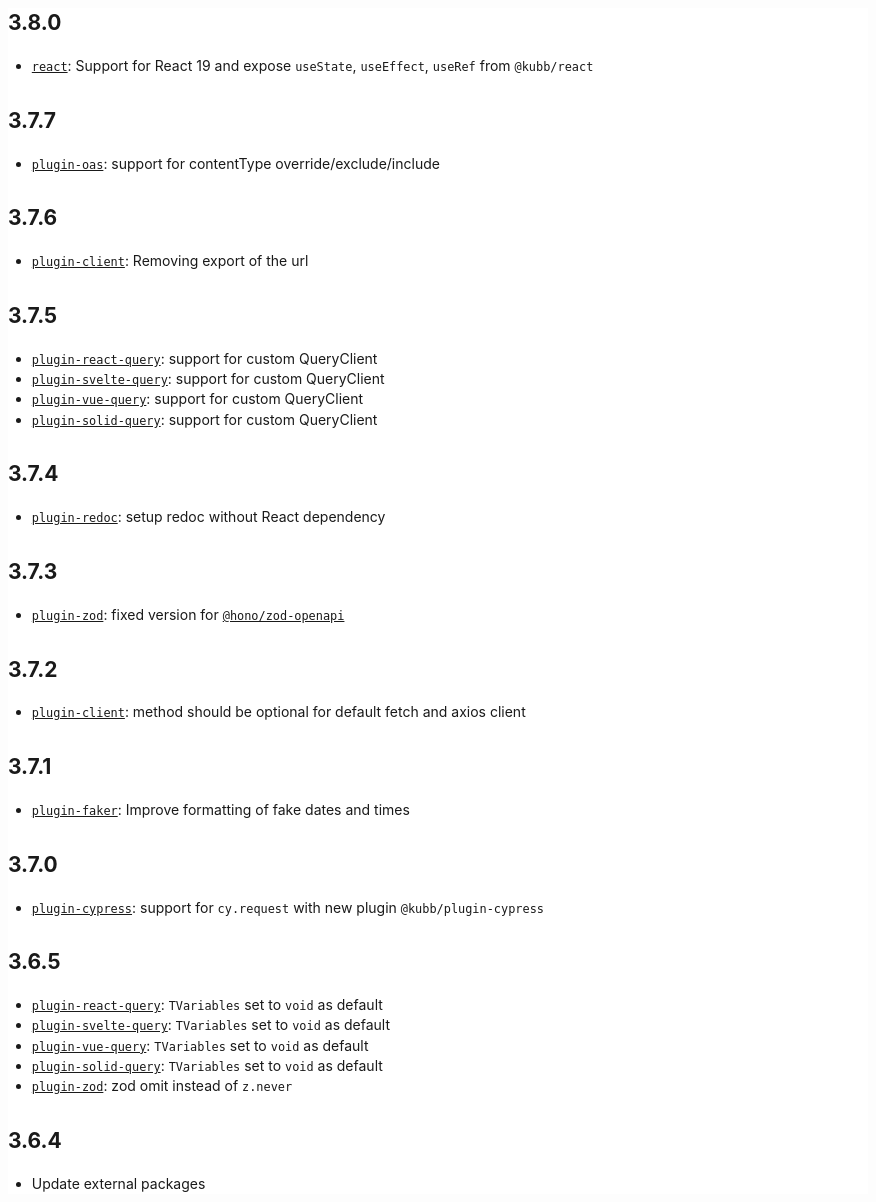 ## 3.8.0
- [`react`](/helpers/react/): Support for React 19 and expose `useState`, `useEffect`, `useRef` from `@kubb/react`

## 3.7.7
- [`plugin-oas`](/plugins/plugin-oas): support for contentType override/exclude/include

## 3.7.6
- [`plugin-client`](/plugins/plugin-client): Removing export of the url

## 3.7.5
- [`plugin-react-query`](/plugins/plugin-react-query/): support for custom QueryClient
- [`plugin-svelte-query`](/plugins/plugin-svelte-query/): support for custom QueryClient
- [`plugin-vue-query`](/plugins/plugin-vue-query/): support for custom QueryClient
- [`plugin-solid-query`](/plugins/plugin-solid-query/): support for custom QueryClient

## 3.7.4
- [`plugin-redoc`](/plugins/plugin-redoc): setup redoc without React dependency

## 3.7.3
- [`plugin-zod`](/plugins/plugin-zod): fixed version for [`@hono/zod-openapi`](https://github.com/honojs/middleware/issues/1109)

## 3.7.2
- [`plugin-client`](/plugins/plugin-client): method should be optional for default fetch and axios client

## 3.7.1
- [`plugin-faker`](/plugins/plugin-faker/): Improve formatting of fake dates and times

## 3.7.0
- [`plugin-cypress`](/plugins/plugin-cypress): support for `cy.request` with new plugin `@kubb/plugin-cypress`

## 3.6.5
- [`plugin-react-query`](/plugins/plugin-react-query/): `TVariables` set to `void` as default
- [`plugin-svelte-query`](/plugins/plugin-svelte-query/): `TVariables` set to `void` as default
- [`plugin-vue-query`](/plugins/plugin-vue-query/): `TVariables` set to `void` as default
- [`plugin-solid-query`](/plugins/plugin-solid-query/): `TVariables` set to `void` as default
- [`plugin-zod`](/plugins/plugin-zod): zod omit instead of `z.never`

## 3.6.4
- Update external packages
